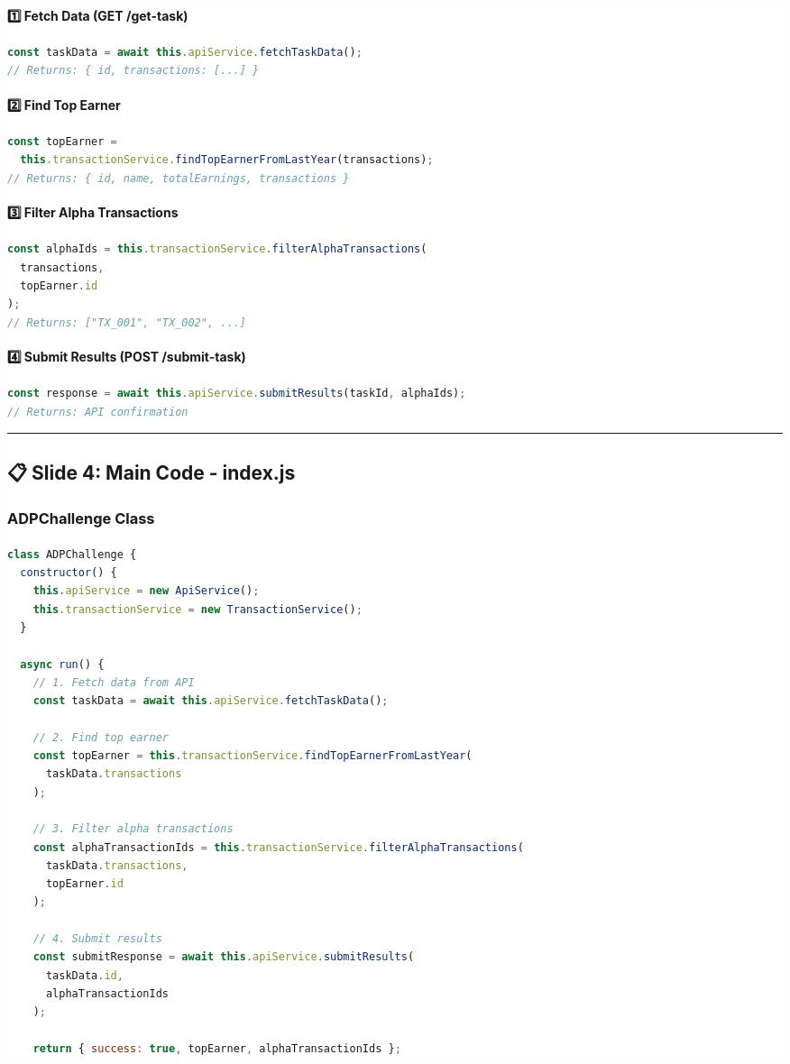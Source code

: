 #### **1️⃣ Fetch Data (GET /get-task)**

```javascript
const taskData = await this.apiService.fetchTaskData();
// Returns: { id, transactions: [...] }
```

#### **2️⃣ Find Top Earner**

```javascript
const topEarner =
  this.transactionService.findTopEarnerFromLastYear(transactions);
// Returns: { id, name, totalEarnings, transactions }
```

#### **3️⃣ Filter Alpha Transactions**

```javascript
const alphaIds = this.transactionService.filterAlphaTransactions(
  transactions,
  topEarner.id
);
// Returns: ["TX_001", "TX_002", ...]
```

#### **4️⃣ Submit Results (POST /submit-task)**

```javascript
const response = await this.apiService.submitResults(taskId, alphaIds);
// Returns: API confirmation
```

---

## 📋 **Slide 4: Main Code - index.js**

### **ADPChallenge Class**

```javascript
class ADPChallenge {
  constructor() {
    this.apiService = new ApiService();
    this.transactionService = new TransactionService();
  }

  async run() {
    // 1. Fetch data from API
    const taskData = await this.apiService.fetchTaskData();

    // 2. Find top earner
    const topEarner = this.transactionService.findTopEarnerFromLastYear(
      taskData.transactions
    );

    // 3. Filter alpha transactions
    const alphaTransactionIds = this.transactionService.filterAlphaTransactions(
      taskData.transactions,
      topEarner.id
    );

    // 4. Submit results
    const submitResponse = await this.apiService.submitResults(
      taskData.id,
      alphaTransactionIds
    );

    return { success: true, topEarner, alphaTransactionIds };
```